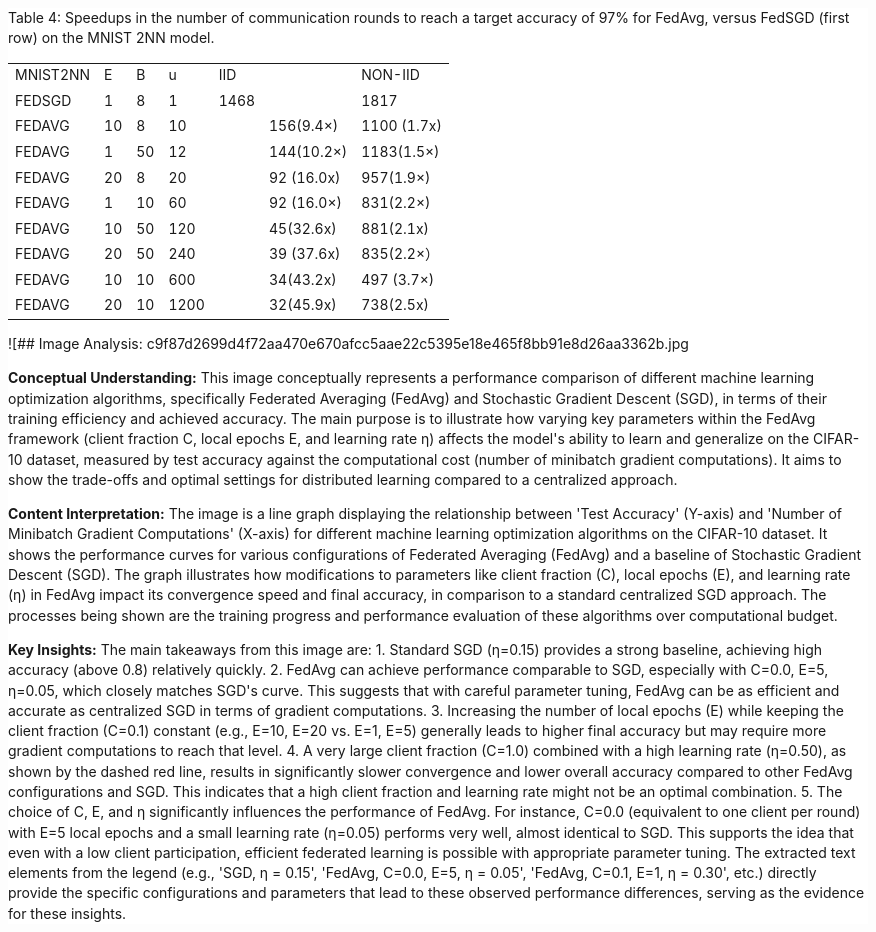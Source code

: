 Table 4: Speedups in the number of communication rounds to reach a target accuracy of $9 7 \%$ for FedAvg, versus FedSGD (first row) on the MNIST 2NN model.   

<table><tr><td>MNIST2NN</td><td>E</td><td>B</td><td>u</td><td colspan="2">IID</td><td>NON-IID</td></tr><tr><td>FEDSGD</td><td>1</td><td>8</td><td>1</td><td>1468</td><td></td><td>1817</td></tr><tr><td>FEDAVG</td><td>10</td><td>8</td><td>10</td><td></td><td>156(9.4×)</td><td>1100 (1.7x)</td></tr><tr><td>FEDAVG</td><td>1</td><td>50</td><td>12</td><td></td><td>144(10.2×)</td><td>1183(1.5×)</td></tr><tr><td>FEDAVG</td><td>20</td><td>8</td><td>20</td><td></td><td>92 (16.0x)</td><td>957(1.9×)</td></tr><tr><td>FEDAVG</td><td>1</td><td>10</td><td>60</td><td></td><td>92 (16.0×)</td><td>831(2.2×)</td></tr><tr><td>FEDAVG</td><td>10</td><td>50</td><td>120</td><td></td><td>45(32.6x)</td><td>881(2.1x)</td></tr><tr><td>FEDAVG</td><td>20</td><td>50</td><td>240</td><td></td><td>39 (37.6x)</td><td>835(2.2×）</td></tr><tr><td>FEDAVG</td><td>10</td><td>10</td><td>600</td><td></td><td>34(43.2x)</td><td>497 (3.7×)</td></tr><tr><td>FEDAVG</td><td>20</td><td>10</td><td>1200</td><td></td><td>32(45.9x)</td><td>738(2.5x)</td></tr></table>

![## Image Analysis: c9f87d2699d4f72aa470e670afcc5aae22c5395e18e465f8bb91e8d26aa3362b.jpg

**Conceptual Understanding:**
This image conceptually represents a performance comparison of different machine learning optimization algorithms, specifically Federated Averaging (FedAvg) and Stochastic Gradient Descent (SGD), in terms of their training efficiency and achieved accuracy. The main purpose is to illustrate how varying key parameters within the FedAvg framework (client fraction C, local epochs E, and learning rate η) affects the model's ability to learn and generalize on the CIFAR-10 dataset, measured by test accuracy against the computational cost (number of minibatch gradient computations). It aims to show the trade-offs and optimal settings for distributed learning compared to a centralized approach.

**Content Interpretation:**
The image is a line graph displaying the relationship between 'Test Accuracy' (Y-axis) and 'Number of Minibatch Gradient Computations' (X-axis) for different machine learning optimization algorithms on the CIFAR-10 dataset. It shows the performance curves for various configurations of Federated Averaging (FedAvg) and a baseline of Stochastic Gradient Descent (SGD). The graph illustrates how modifications to parameters like client fraction (C), local epochs (E), and learning rate (η) in FedAvg impact its convergence speed and final accuracy, in comparison to a standard centralized SGD approach. The processes being shown are the training progress and performance evaluation of these algorithms over computational budget.

**Key Insights:**
The main takeaways from this image are: 1. Standard SGD (η=0.15) provides a strong baseline, achieving high accuracy (above 0.8) relatively quickly. 2. FedAvg can achieve performance comparable to SGD, especially with C=0.0, E=5, η=0.05, which closely matches SGD's curve. This suggests that with careful parameter tuning, FedAvg can be as efficient and accurate as centralized SGD in terms of gradient computations. 3. Increasing the number of local epochs (E) while keeping the client fraction (C=0.1) constant (e.g., E=10, E=20 vs. E=1, E=5) generally leads to higher final accuracy but may require more gradient computations to reach that level. 4. A very large client fraction (C=1.0) combined with a high learning rate (η=0.50), as shown by the dashed red line, results in significantly slower convergence and lower overall accuracy compared to other FedAvg configurations and SGD. This indicates that a high client fraction and learning rate might not be an optimal combination. 5. The choice of C, E, and η significantly influences the performance of FedAvg. For instance, C=0.0 (equivalent to one client per round) with E=5 local epochs and a small learning rate (η=0.05) performs very well, almost identical to SGD. This supports the idea that even with a low client participation, efficient federated learning is possible with appropriate parameter tuning. The extracted text elements from the legend (e.g., 'SGD, η = 0.15', 'FedAvg, C=0.0, E=5, η = 0.05', 'FedAvg, C=0.1, E=1, η = 0.30', etc.) directly provide the specific configurations and parameters that lead to these observed performance differences, serving as the evidence for these insights.
